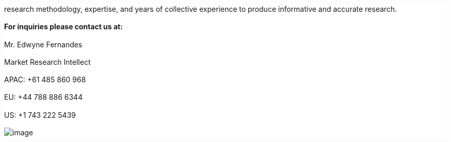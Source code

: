research methodology, expertise, and years of collective experience to produce informative and accurate research.</span></p><p><strong>For inquiries please contact us at:</strong></p><p>Mr. Edwyne Fernandes</p><p>Market Research Intellect</p><p>APAC: +61 485 860 968</p><p>EU: +44 788 886 6344</p><p>US: +1 743 222 5439</p>
![image](https://github.com/user-attachments/assets/252f0e80-37ef-4a60-b4b6-c533df597c1a)
